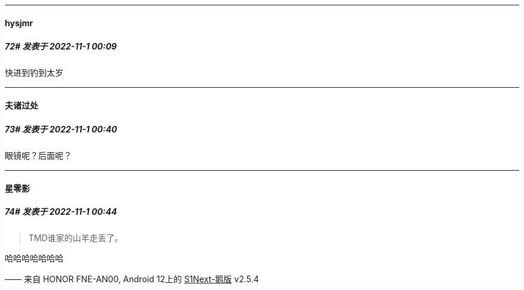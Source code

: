 

*****

####  hysjmr  
##### 72#       发表于 2022-11-1 00:09

快进到钓到太岁



*****

####  夫诸过处  
##### 73#       发表于 2022-11-1 00:40

眼镜呢？后面呢？



*****

####  星零影  
##### 74#       发表于 2022-11-1 00:44

<blockquote>TMD谁家的山羊走丢了。</blockquote>哈哈哈哈哈哈哈

—— 来自 HONOR FNE-AN00, Android 12上的 [S1Next-鹅版](https://github.com/ykrank/S1-Next/releases) v2.5.4

